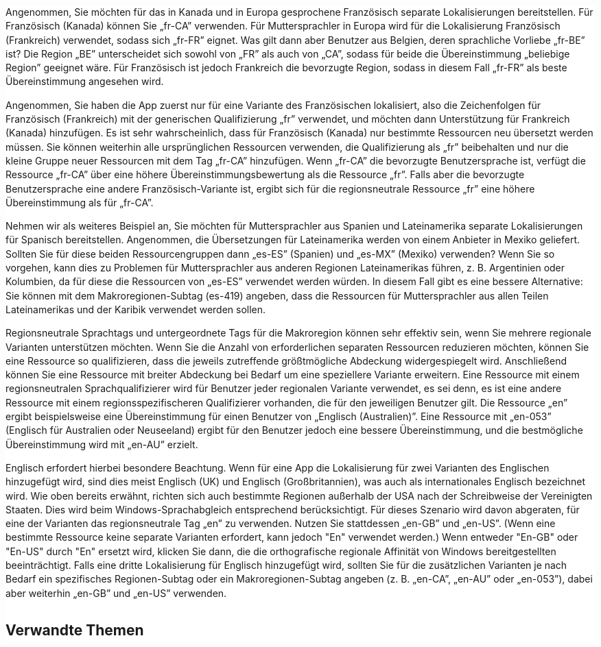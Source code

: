 Angenommen, Sie möchten für das in Kanada und in Europa gesprochene Französisch separate Lokalisierungen bereitstellen. Für Französisch (Kanada) können Sie „fr-CA” verwenden. Für Muttersprachler in Europa wird für die Lokalisierung Französisch (Frankreich) verwendet, sodass sich „fr-FR” eignet. Was gilt dann aber Benutzer aus Belgien, deren sprachliche Vorliebe „fr-BE” ist? Die Region „BE” unterscheidet sich sowohl von „FR” als auch von „CA”, sodass für beide die Übereinstimmung „beliebige Region” geeignet wäre. Für Französisch ist jedoch Frankreich die bevorzugte Region, sodass in diesem Fall „fr-FR” als beste Übereinstimmung angesehen wird.

Angenommen, Sie haben die App zuerst nur für eine Variante des Französischen lokalisiert, also die Zeichenfolgen für Französisch (Frankreich) mit der generischen Qualifizierung „fr” verwendet, und möchten dann Unterstützung für Frankreich (Kanada) hinzufügen. Es ist sehr wahrscheinlich, dass für Französisch (Kanada) nur bestimmte Ressourcen neu übersetzt werden müssen. Sie können weiterhin alle ursprünglichen Ressourcen verwenden, die Qualifizierung als „fr” beibehalten und nur die kleine Gruppe neuer Ressourcen mit dem Tag „fr-CA” hinzufügen. Wenn „fr-CA” die bevorzugte Benutzersprache ist, verfügt die Ressource „fr-CA” über eine höhere Übereinstimmungsbewertung als die Ressource „fr”. Falls aber die bevorzugte Benutzersprache eine andere Französisch-Variante ist, ergibt sich für die regionsneutrale Ressource „fr” eine höhere Übereinstimmung als für „fr-CA”.

Nehmen wir als weiteres Beispiel an, Sie möchten für Muttersprachler aus Spanien und Lateinamerika separate Lokalisierungen für Spanisch bereitstellen. Angenommen, die Übersetzungen für Lateinamerika werden von einem Anbieter in Mexiko geliefert. Sollten Sie für diese beiden Ressourcengruppen dann „es-ES” (Spanien) und „es-MX” (Mexiko) verwenden? Wenn Sie so vorgehen, kann dies zu Problemen für Muttersprachler aus anderen Regionen Lateinamerikas führen, z. B. Argentinien oder Kolumbien, da für diese die Ressourcen von „es-ES” verwendet werden würden. In diesem Fall gibt es eine bessere Alternative: Sie können mit dem Makroregionen-Subtag (es-419) angeben, dass die Ressourcen für Muttersprachler aus allen Teilen Lateinamerikas und der Karibik verwendet werden sollen.

Regionsneutrale Sprachtags und untergeordnete Tags für die Makroregion können sehr effektiv sein, wenn Sie mehrere regionale Varianten unterstützen möchten. Wenn Sie die Anzahl von erforderlichen separaten Ressourcen reduzieren möchten, können Sie eine Ressource so qualifizieren, dass die jeweils zutreffende größtmögliche Abdeckung widergespiegelt wird. Anschließend können Sie eine Ressource mit breiter Abdeckung bei Bedarf um eine speziellere Variante erweitern. Eine Ressource mit einem regionsneutralen Sprachqualifizierer wird für Benutzer jeder regionalen Variante verwendet, es sei denn, es ist eine andere Ressource mit einem regionsspezifischeren Qualifizierer vorhanden, die für den jeweiligen Benutzer gilt. Die Ressource „en” ergibt beispielsweise eine Übereinstimmung für einen Benutzer von „Englisch (Australien)”. Eine Ressource mit „en-053” (Englisch für Australien oder Neuseeland) ergibt für den Benutzer jedoch eine bessere Übereinstimmung, und die bestmögliche Übereinstimmung wird mit „en-AU” erzielt.

Englisch erfordert hierbei besondere Beachtung. Wenn für eine App die Lokalisierung für zwei Varianten des Englischen hinzugefügt wird, sind dies meist Englisch (UK) und Englisch (Großbritannien), was auch als internationales Englisch bezeichnet wird. Wie oben bereits erwähnt, richten sich auch bestimmte Regionen außerhalb der USA nach der Schreibweise der Vereinigten Staaten. Dies wird beim Windows-Sprachabgleich entsprechend berücksichtigt. Für dieses Szenario wird davon abgeraten, für eine der Varianten das regionsneutrale Tag „en” zu verwenden. Nutzen Sie stattdessen „en-GB” und „en-US”. (Wenn eine bestimmte Ressource keine separate Varianten erfordert, kann jedoch "En" verwendet werden.) Wenn entweder "En-GB" oder "En-US" durch "En" ersetzt wird, klicken Sie dann, die die orthografische regionale Affinität von Windows bereitgestellten beeinträchtigt. Falls eine dritte Lokalisierung für Englisch hinzugefügt wird, sollten Sie für die zusätzlichen Varianten je nach Bedarf ein spezifisches Regionen-Subtag oder ein Makroregionen-Subtag angeben (z. B. „en-CA”, „en-AU” oder „en-053”), dabei aber weiterhin „en-GB” und „en-US” verwenden.

## <a name="related-topics"></a>Verwandte Themen
